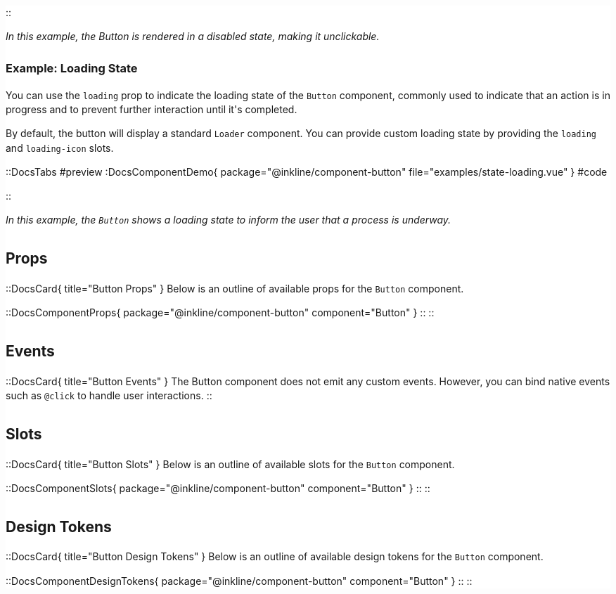 ::

*In this example, the Button is rendered in a disabled state, making it unclickable.*

### Example: Loading State

You can use the `loading` prop to indicate the loading state of the `Button` component, commonly used to indicate that an action is in progress and to prevent further interaction until it's completed.

By default, the button will display a standard `Loader` component. You can provide custom loading state by providing the `loading` and `loading-icon` slots.

::DocsTabs
#preview
:DocsComponentDemo{ package="@inkline/component-button" file="examples/state-loading.vue" }
#code

::

*In this example, the `Button` shows a loading state to inform the user that a process is underway.*

## Props

::DocsCard{ title="Button Props" }
Below is an outline of available props for the `Button` component.

::DocsComponentProps{ package="@inkline/component-button" component="Button" }
::
::

## Events

::DocsCard{ title="Button Events" }
The Button component does not emit any custom events. However, you can bind native events such as `@click` to handle user interactions.
::

## Slots

::DocsCard{ title="Button Slots" }
Below is an outline of available slots for the `Button` component.

::DocsComponentSlots{ package="@inkline/component-button" component="Button" }
::
::

## Design Tokens

::DocsCard{ title="Button Design Tokens" }
Below is an outline of available design tokens for the `Button` component.

::DocsComponentDesignTokens{ package="@inkline/component-button" component="Button" }
::
::
